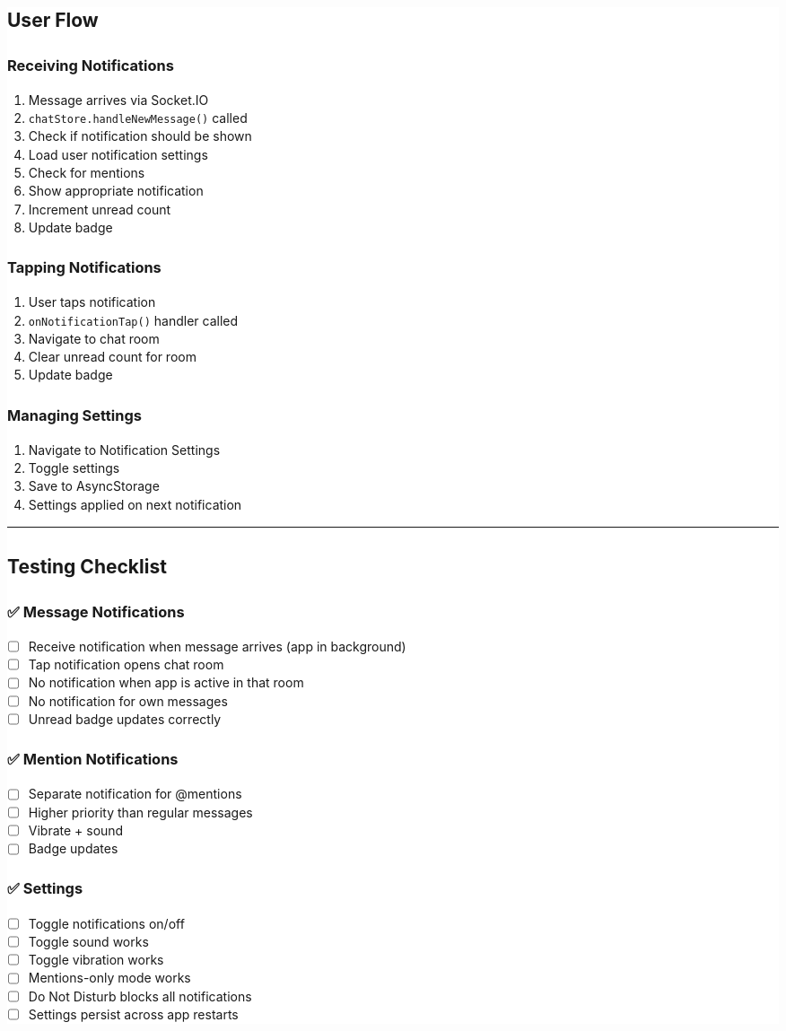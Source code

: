 
## User Flow

### Receiving Notifications
1. Message arrives via Socket.IO
2. `chatStore.handleNewMessage()` called
3. Check if notification should be shown
4. Load user notification settings
5. Check for mentions
6. Show appropriate notification
7. Increment unread count
8. Update badge

### Tapping Notifications
1. User taps notification
2. `onNotificationTap()` handler called
3. Navigate to chat room
4. Clear unread count for room
5. Update badge

### Managing Settings
1. Navigate to Notification Settings
2. Toggle settings
3. Save to AsyncStorage
4. Settings applied on next notification

---

## Testing Checklist

### ✅ Message Notifications
- [ ] Receive notification when message arrives (app in background)
- [ ] Tap notification opens chat room
- [ ] No notification when app is active in that room
- [ ] No notification for own messages
- [ ] Unread badge updates correctly

### ✅ Mention Notifications
- [ ] Separate notification for @mentions
- [ ] Higher priority than regular messages
- [ ] Vibrate + sound
- [ ] Badge updates

### ✅ Settings
- [ ] Toggle notifications on/off
- [ ] Toggle sound works
- [ ] Toggle vibration works
- [ ] Mentions-only mode works
- [ ] Do Not Disturb blocks all notifications
- [ ] Settings persist across app restarts
